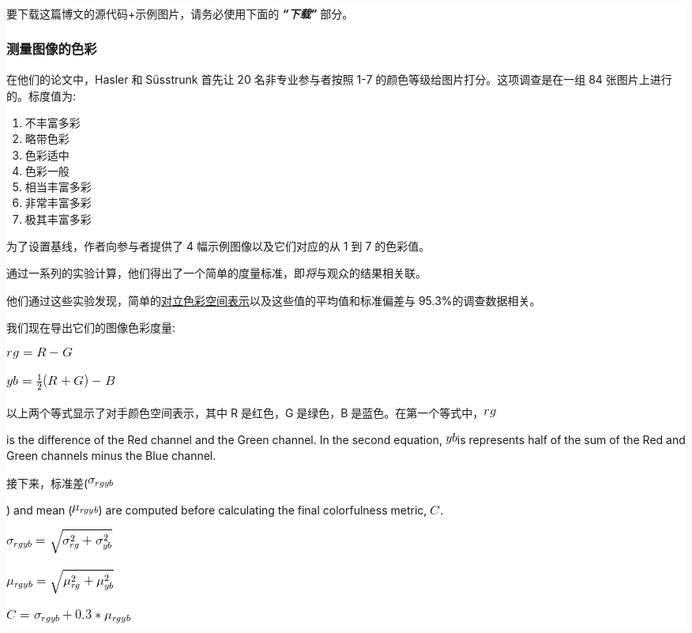 要下载这篇博文的源代码+示例图片，请务必使用下面的 ***“下载”*** 部分。

### 测量图像的色彩

在他们的论文中，Hasler 和 Süsstrunk 首先让 20 名非专业参与者按照 1-7 的颜色等级给图片打分。这项调查是在一组 84 张图片上进行的。标度值为:

1.  不丰富多彩
2.  略带色彩
3.  色彩适中
4.  色彩一般
5.  相当丰富多彩
6.  非常丰富多彩
7.  极其丰富多彩

为了设置基线，作者向参与者提供了 4 幅示例图像以及它们对应的从 1 到 7 的色彩值。

通过一系列的实验计算，他们得出了一个简单的度量标准，即*将*与观众的结果相关联。

他们通过这些实验发现，简单的[对立色彩空间表示](https://engineering.purdue.edu/~bouman/ece637/notes/pdf/Opponent.pdf)以及这些值的平均值和标准偏差与 95.3%的调查数据相关。

我们现在导出它们的图像色彩度量:

![rg = R - G](img/44a42657405bc286e373e6ce81c0cf4d.png "rg = R - G")

![yb = \frac{1}{2}(R + G) - B](img/3b0ed4def6f6b2768af217f1fc4ee741.png "yb = \frac{1}{2}(R + G) - B")

以上两个等式显示了对手颜色空间表示，其中 R 是红色，G 是绿色，B 是蓝色。在第一个等式中，![rg](img/29bdf9708b5a4dc23a29a9afbab0123d.png "rg")

is the difference of the Red channel and the Green channel. In the second equation, ![yb](img/81079b3401dca3fccc29ce630c887fd1.png "yb")is represents half of the sum of the Red and Green channels minus the Blue channel.

接下来，标准差(![\sigma_{rgyb}](img/59ae366ca31df65767eb3f16c90c4b18.png "\sigma_{rgyb}")

) and mean (![\mu_{rgyb}](img/c6202bf6c69f54cfdc5da67cfebbfb69.png "\mu_{rgyb}")) are computed before calculating the final colorfulness metric, ![C](img/7852c8853a7958057557b495c64dba38.png "C").

![\sigma_{rgyb} = \sqrt{\sigma_{rg}^2 + \sigma_{yb}^2}](img/ecbf040c91961882b733a15f19846584.png "\sigma_{rgyb} = \sqrt{\sigma_{rg}^2 + \sigma_{yb}^2}")

![\mu_{rgyb} = \sqrt{\mu_{rg}^2 + \mu_{yb}^2}](img/1c72336300b09b30829969ce849f3b37.png "\mu_{rgyb} = \sqrt{\mu_{rg}^2 + \mu_{yb}^2}")

![C = \sigma_{rgyb} + 0.3 * \mu_{rgyb}](img/09005bab594e2fc1ba4356887591e1ff.png "C = \sigma_{rgyb} + 0.3 * \mu_{rgyb}")

